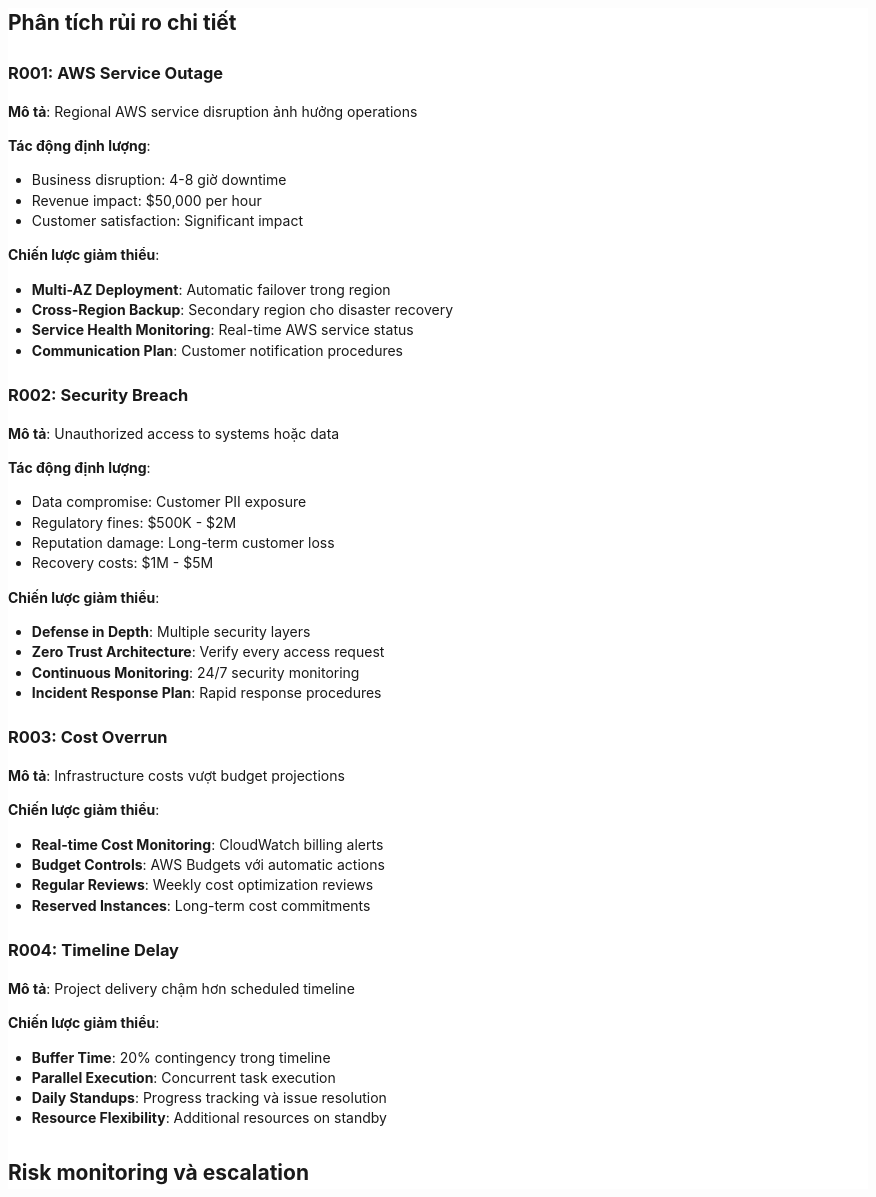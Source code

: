 ## Phân tích rủi ro chi tiết

### R001: AWS Service Outage
**Mô tả**: Regional AWS service disruption ảnh hưởng operations

**Tác động định lượng**:
- Business disruption: 4-8 giờ downtime
- Revenue impact: $50,000 per hour
- Customer satisfaction: Significant impact

**Chiến lược giảm thiểu**:
- **Multi-AZ Deployment**: Automatic failover trong region
- **Cross-Region Backup**: Secondary region cho disaster recovery
- **Service Health Monitoring**: Real-time AWS service status
- **Communication Plan**: Customer notification procedures

### R002: Security Breach
**Mô tả**: Unauthorized access to systems hoặc data

**Tác động định lượng**:
- Data compromise: Customer PII exposure
- Regulatory fines: $500K - $2M
- Reputation damage: Long-term customer loss
- Recovery costs: $1M - $5M

**Chiến lược giảm thiểu**:
- **Defense in Depth**: Multiple security layers
- **Zero Trust Architecture**: Verify every access request
- **Continuous Monitoring**: 24/7 security monitoring
- **Incident Response Plan**: Rapid response procedures

### R003: Cost Overrun
**Mô tả**: Infrastructure costs vượt budget projections

**Chiến lược giảm thiểu**:
- **Real-time Cost Monitoring**: CloudWatch billing alerts
- **Budget Controls**: AWS Budgets với automatic actions
- **Regular Reviews**: Weekly cost optimization reviews
- **Reserved Instances**: Long-term cost commitments

### R004: Timeline Delay
**Mô tả**: Project delivery chậm hơn scheduled timeline

**Chiến lược giảm thiểu**:
- **Buffer Time**: 20% contingency trong timeline
- **Parallel Execution**: Concurrent task execution
- **Daily Standups**: Progress tracking và issue resolution
- **Resource Flexibility**: Additional resources on standby

## Risk monitoring và escalation
